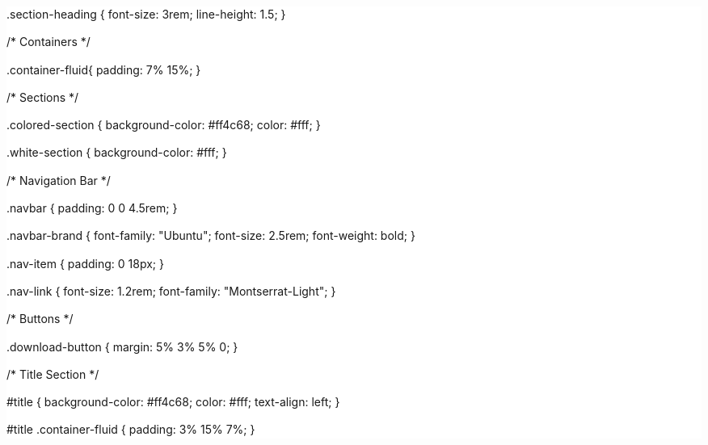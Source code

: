 .section-heading {
  font-size: 3rem;
  line-height: 1.5;
}

/* Containers */

.container-fluid{
  padding: 7% 15%;
}

/* Sections */

.colored-section {
  background-color: #ff4c68;
  color: #fff;
}

.white-section {
  background-color: #fff;
}

/* Navigation Bar */

.navbar {
  padding: 0 0 4.5rem;
}

.navbar-brand {
  font-family: "Ubuntu";
  font-size: 2.5rem;
  font-weight: bold;
}

.nav-item {
  padding: 0 18px;
}

.nav-link {
  font-size: 1.2rem;
  font-family: "Montserrat-Light";
}

/* Buttons */

.download-button {
  margin: 5% 3% 5% 0;
}

/* Title Section */

#title {
  background-color: #ff4c68;
  color: #fff;
  text-align: left;
}

#title .container-fluid {
  padding: 3% 15% 7%;
}
